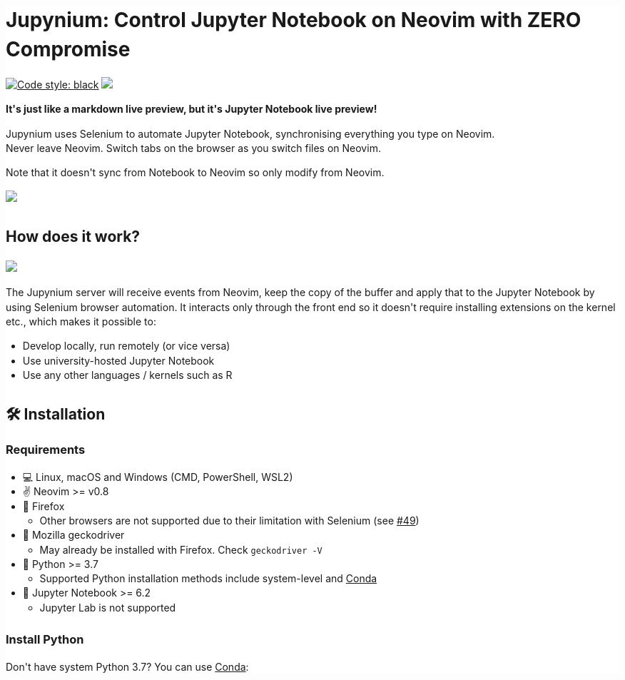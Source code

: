 # Jupynium: Control Jupyter Notebook on Neovim with ZERO Compromise

[![Code style: black](https://img.shields.io/badge/code%20style-black-000000.svg)](https://github.com/psf/black)
<a href="https://github.com/kiyoon/jupynium.nvim/actions/workflows/tests.yml">
<img src="https://github.com/kiyoon/jupynium.nvim/workflows/Tests/badge.svg?style=flat" />
</a>

**It's just like a markdown live preview, but it's Jupyter Notebook live preview!**

Jupynium uses Selenium to automate Jupyter Notebook, synchronising everything you type on Neovim.  
Never leave Neovim. Switch tabs on the browser as you switch files on Neovim.

Note that it doesn't sync from Notebook to Neovim so only modify from Neovim.

<img src=https://user-images.githubusercontent.com/12980409/221559945-46f12a38-2fb8-4156-bb94-b87e831ac8f5.gif width=100% />

## How does it work?

<img src=https://user-images.githubusercontent.com/12980409/211933889-e31e844c-1cf3-4d1a-acdc-70cb6e244ee4.png width=50% />

The Jupynium server will receive events from Neovim, keep the copy of the buffer and apply that to the Jupyter Notebook by using Selenium browser automation. It interacts only through the front end so it doesn't require installing extensions on the kernel etc., which makes it possible to:

- Develop locally, run remotely (or vice versa)
- Use university-hosted Jupyter Notebook
- Use any other languages / kernels such as R

## 🛠️ Installation

### Requirements

- 💻 Linux, macOS and Windows (CMD, PowerShell, WSL2)
- ✌️ Neovim >= v0.8
- 🦊 Firefox
  - Other browsers are not supported due to their limitation with Selenium (see [#49](https://github.com/kiyoon/jupynium.nvim/issues/49#issuecomment-1443304753))
- 🦎 Mozilla geckodriver
  - May already be installed with Firefox. Check `geckodriver -V`
- 🐍 Python >= 3.7
  - Supported Python installation methods include system-level and [Conda](https://docs.conda.io/en/latest/miniconda.html)
- 📔 Jupyter Notebook >= 6.2
  - Jupyter Lab is not supported

### Install Python

Don't have system Python 3.7? You can use [Conda](https://docs.conda.io/en/latest/miniconda.html):
